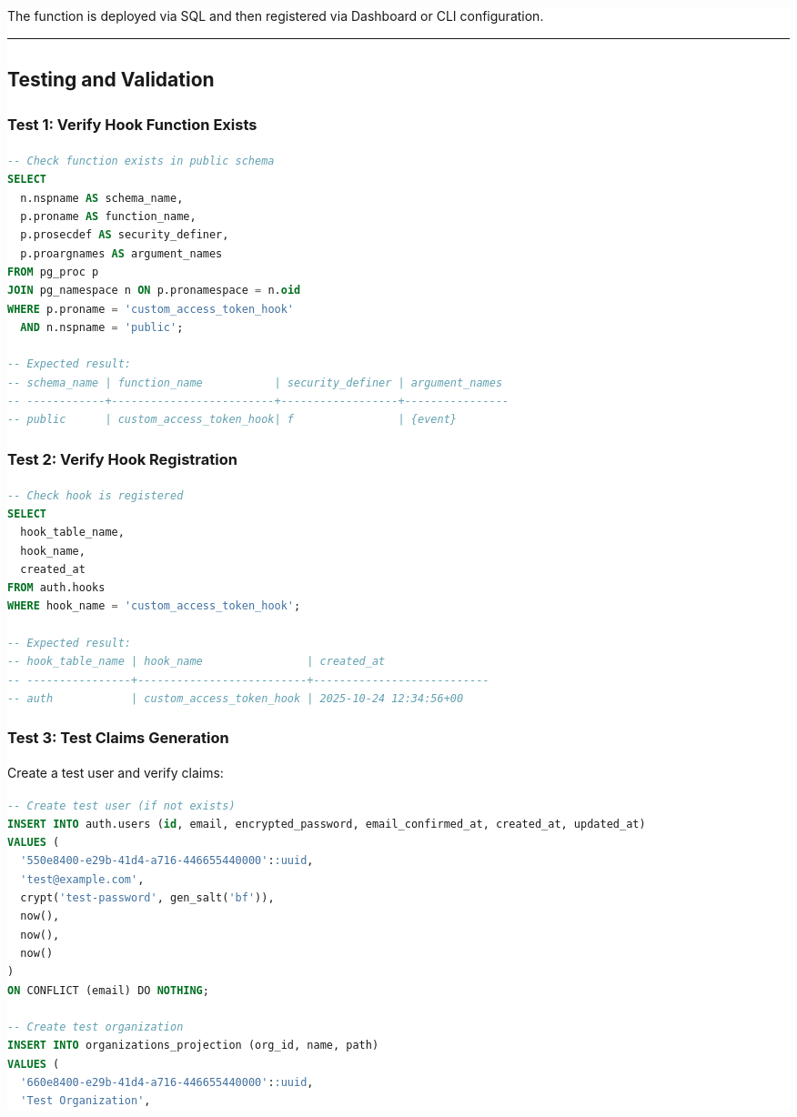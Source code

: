The function is deployed via SQL and then registered via Dashboard or CLI configuration.

---

## Testing and Validation

### Test 1: Verify Hook Function Exists

```sql
-- Check function exists in public schema
SELECT
  n.nspname AS schema_name,
  p.proname AS function_name,
  p.prosecdef AS security_definer,
  p.proargnames AS argument_names
FROM pg_proc p
JOIN pg_namespace n ON p.pronamespace = n.oid
WHERE p.proname = 'custom_access_token_hook'
  AND n.nspname = 'public';

-- Expected result:
-- schema_name | function_name           | security_definer | argument_names
-- ------------+-------------------------+------------------+----------------
-- public      | custom_access_token_hook| f                | {event}
```

### Test 2: Verify Hook Registration

```sql
-- Check hook is registered
SELECT
  hook_table_name,
  hook_name,
  created_at
FROM auth.hooks
WHERE hook_name = 'custom_access_token_hook';

-- Expected result:
-- hook_table_name | hook_name                | created_at
-- ----------------+--------------------------+---------------------------
-- auth            | custom_access_token_hook | 2025-10-24 12:34:56+00
```

### Test 3: Test Claims Generation

Create a test user and verify claims:

```sql
-- Create test user (if not exists)
INSERT INTO auth.users (id, email, encrypted_password, email_confirmed_at, created_at, updated_at)
VALUES (
  '550e8400-e29b-41d4-a716-446655440000'::uuid,
  'test@example.com',
  crypt('test-password', gen_salt('bf')),
  now(),
  now(),
  now()
)
ON CONFLICT (email) DO NOTHING;

-- Create test organization
INSERT INTO organizations_projection (org_id, name, path)
VALUES (
  '660e8400-e29b-41d4-a716-446655440000'::uuid,
  'Test Organization',
```